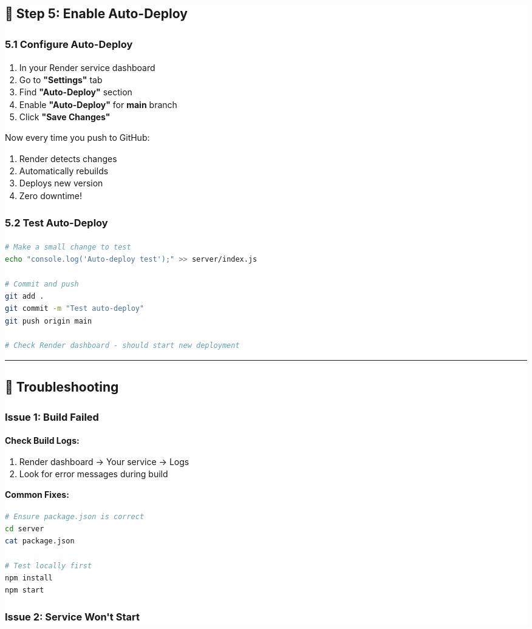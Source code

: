 
## 🔄 Step 5: Enable Auto-Deploy

### 5.1 Configure Auto-Deploy

1. In your Render service dashboard
2. Go to **"Settings"** tab
3. Find **"Auto-Deploy"** section
4. Enable **"Auto-Deploy"** for **main** branch
5. Click **"Save Changes"**

Now every time you push to GitHub:
1. Render detects changes
2. Automatically rebuilds
3. Deploys new version
4. Zero downtime!

### 5.2 Test Auto-Deploy

```bash
# Make a small change to test
echo "console.log('Auto-deploy test');" >> server/index.js

# Commit and push
git add .
git commit -m "Test auto-deploy"
git push origin main

# Check Render dashboard - should start new deployment
```

---

## 🐛 Troubleshooting

### Issue 1: Build Failed

**Check Build Logs:**
1. Render dashboard → Your service → Logs
2. Look for error messages during build

**Common Fixes:**
```bash
# Ensure package.json is correct
cd server
cat package.json

# Test locally first
npm install
npm start
```

### Issue 2: Service Won't Start
